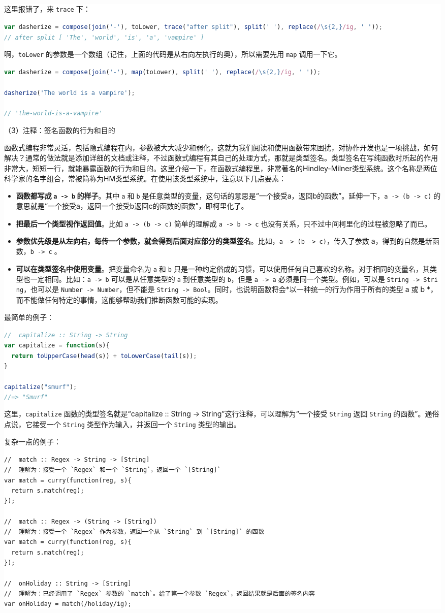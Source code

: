 这里报错了，来 `trace` 下：

```js
var dasherize = compose(join('-'), toLower, trace("after split"), split(' '), replace(/\s{2,}/ig, ' '));
// after split [ 'The', 'world', 'is', 'a', 'vampire' ]
```

啊，`toLower` 的参数是一个数组（记住，上面的代码是从右向左执行的奥），所以需要先用 `map` 调用一下它。

```js
var dasherize = compose(join('-'), map(toLower), split(' '), replace(/\s{2,}/ig, ' '));

dasherize('The world is a vampire');

// 'the-world-is-a-vampire'
```

（3）注释：签名函数的行为和目的

函数式编程非常灵活，包括隐式编程在内，参数被大大减少和弱化，这就为我们阅读和使用函数带来困扰，对协作开发也是一项挑战，如何解决？通常的做法就是添加详细的文档或注释，不过函数式编程有其自己的处理方式，那就是类型签名。类型签名在写纯函数时所起的作用非常大，短短一行，就能暴露函数的行为和目的。这里介绍一下，在函数式编程里，非常著名的Hindley-Milner类型系统。这个名称是两位科学家的名字组合，常被简称为HM类型系统。在使用该类型系统中，注意以下几点要素：

+ **函数都写成 `a -> b` 的样子**。其中 `a` 和 `b` 是任意类型的变量，这句话的意思是“一个接受a，返回b的函数”。延伸一下，`a -> (b -> c)` 的意思就是“一个接受a，返回一个接受b返回c的函数的函数”，即柯里化了。

+ **把最后一个类型视作返回值**。比如 `a -> (b -> c)` 简单的理解成 `a -> b -> c` 也没有关系，只不过中间柯里化的过程被忽略了而已。

+ **参数优先级是从左向右，每传一个参数，就会得到后面对应部分的类型签名**。比如，`a -> (b -> c)`，传入了参数 a，得到的自然是新函数，`b -> c` 。

+ **可以在类型签名中使用变量**。把变量命名为 `a` 和 `b` 只是一种约定俗成的习惯，可以使用任何自己喜欢的名称。对于相同的变量名，其类型也一定相同。比如：`a -> b` 可以是从任意类型的 `a` 到任意类型的 `b`，但是 `a -> a` 必须是同一个类型。例如，可以是 `String -> String`，也可以是 `Number -> Number`，但不能是 `String -> Bool`。同时，也说明函数将会*以一种统一的行为作用于所有的类型 a 或 b *，而不能做任何特定的事情，这能够帮助我们推断函数可能的实现。

最简单的例子：

```js
//  capitalize :: String -> String
var capitalize = function(s){
  return toUpperCase(head(s)) + toLowerCase(tail(s));
}

capitalize("smurf");
//=> "Smurf"
```

这里，`capitalize` 函数的类型签名就是“capitalize :: String -> String”这行注释，可以理解为“一个接受 `String` 返回 `String` 的函数”。通俗点说，它接受一个 `String` 类型作为输入，并返回一个 `String` 类型的输出。

复杂一点的例子：

```
//  match :: Regex -> String -> [String]
//  理解为：接受一个 `Regex` 和一个 `String`，返回一个 `[String]`
var match = curry(function(reg, s){
  return s.match(reg);
});

//  match :: Regex -> (String -> [String])
//  理解为：接受一个 `Regex` 作为参数，返回一个从 `String` 到 `[String]` 的函数
var match = curry(function(reg, s){
  return s.match(reg);
});

//  onHoliday :: String -> [String]
//  理解为：已经调用了 `Regex` 参数的 `match`。给了第一个参数 `Regex`，返回结果就是后面的签名内容
var onHoliday = match(/holiday/ig);
```


[结构化编程]: https://en.wikipedia.org/wiki/Structured_programming
[Javascript的函数式库]: http://www.cnblogs.com/tolg/p/4717247.html